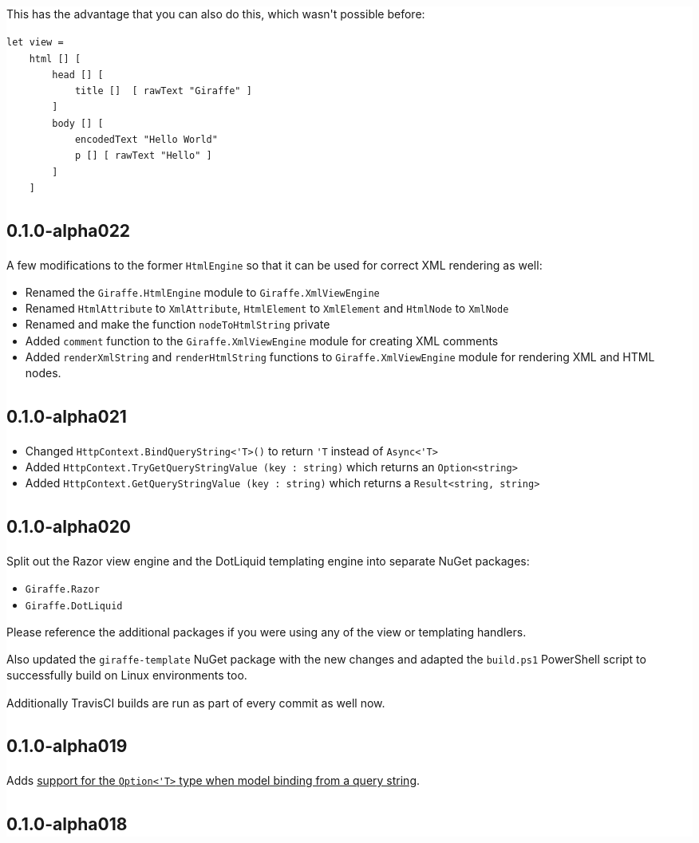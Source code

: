 This has the advantage that you can also do this, which wasn't possible before:

```
let view =
    html [] [
        head [] [
            title []  [ rawText "Giraffe" ]
        ]
        body [] [
            encodedText "Hello World"
            p [] [ rawText "Hello" ]
        ]
    ]
```

## 0.1.0-alpha022

A few modifications to the former `HtmlEngine` so that it can be used for correct XML rendering as well:

- Renamed the `Giraffe.HtmlEngine` module to `Giraffe.XmlViewEngine`
- Renamed `HtmlAttribute` to `XmlAttribute`, `HtmlElement` to `XmlElement` and `HtmlNode` to `XmlNode`
- Renamed and make the function `nodeToHtmlString` private
- Added `comment` function to the `Giraffe.XmlViewEngine` module for creating XML comments
- Added `renderXmlString` and `renderHtmlString` functions to `Giraffe.XmlViewEngine` module for rendering XML and HTML nodes.

## 0.1.0-alpha021

- Changed `HttpContext.BindQueryString<'T>()` to return `'T` instead of `Async<'T>`
- Added `HttpContext.TryGetQueryStringValue (key : string)` which returns an `Option<string>`
- Added `HttpContext.GetQueryStringValue (key : string)` which returns a `Result<string, string>`

## 0.1.0-alpha020

Split out the Razor view engine and the DotLiquid templating engine into separate NuGet packages:
- `Giraffe.Razor`
- `Giraffe.DotLiquid`

Please reference the additional packages if you were using any of the view or templating handlers.

Also updated the `giraffe-template` NuGet package with the new changes and adapted the `build.ps1` PowerShell script to successfully build on Linux environments too.

Additionally TravisCI builds are run as part of every commit as well now.

## 0.1.0-alpha019

Adds [support for the `Option<'T>` type when model binding from a query string](https://github.com/dustinmoris/Giraffe/issues/51).

## 0.1.0-alpha018
